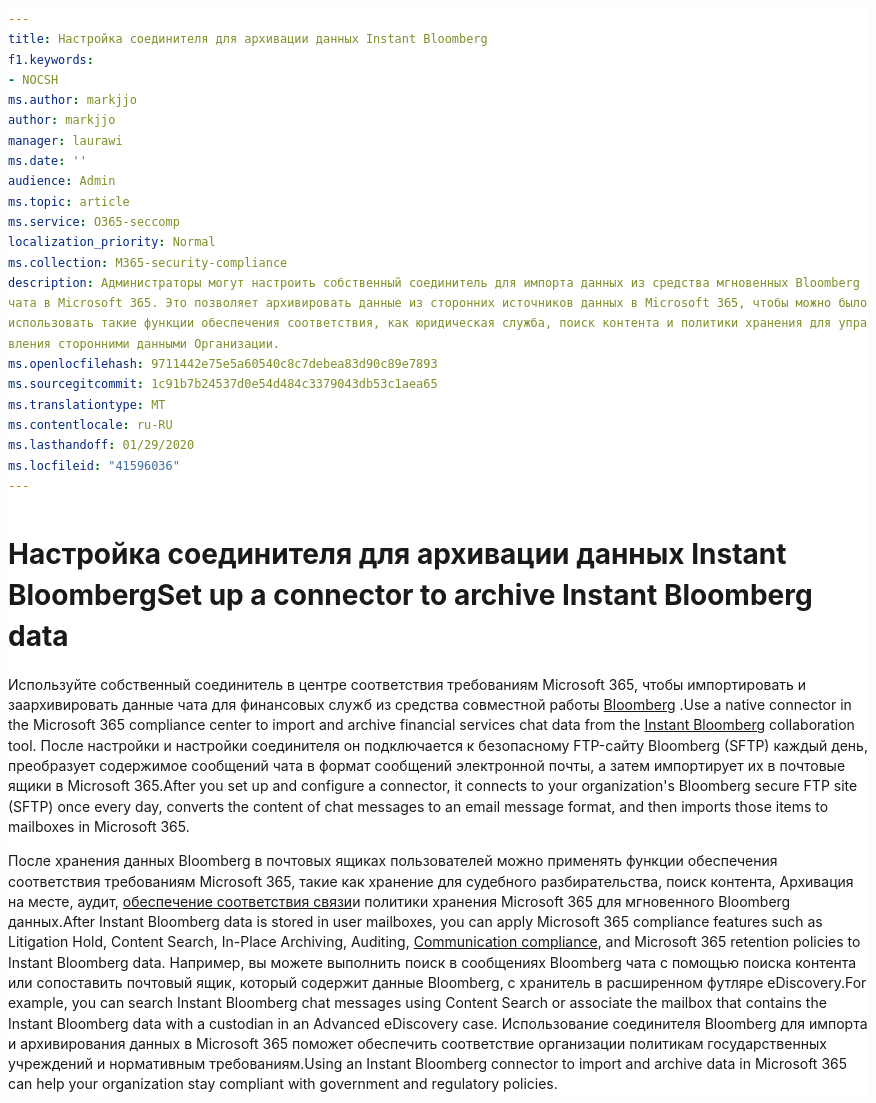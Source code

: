 ```yaml
---
title: Настройка соединителя для архивации данных Instant Bloomberg
f1.keywords:
- NOCSH
ms.author: markjjo
author: markjjo
manager: laurawi
ms.date: ''
audience: Admin
ms.topic: article
ms.service: O365-seccomp
localization_priority: Normal
ms.collection: M365-security-compliance
description: Администраторы могут настроить собственный соединитель для импорта данных из средства мгновенных Bloomberg чата в Microsoft 365. Это позволяет архивировать данные из сторонних источников данных в Microsoft 365, чтобы можно было использовать такие функции обеспечения соответствия, как юридическая служба, поиск контента и политики хранения для управления сторонними данными Организации.
ms.openlocfilehash: 9711442e75e5a60540c8c7debea83d90c89e7893
ms.sourcegitcommit: 1c91b7b24537d0e54d484c3379043db53c1aea65
ms.translationtype: MT
ms.contentlocale: ru-RU
ms.lasthandoff: 01/29/2020
ms.locfileid: "41596036"
---
```

# <a name="set-up-a-connector-to-archive-instant-bloomberg-data"></a><span data-ttu-id="dd7d2-104">Настройка соединителя для архивации данных Instant Bloomberg</span><span class="sxs-lookup"><span data-stu-id="dd7d2-104">Set up a connector to archive Instant Bloomberg data</span></span>

<span data-ttu-id="dd7d2-105">Используйте собственный соединитель в центре соответствия требованиям Microsoft 365, чтобы импортировать и заархивировать данные чата для финансовых служб из средства совместной работы [Bloomberg](https://www.bloomberg.com/professional/product/collaboration/) .</span><span class="sxs-lookup"><span data-stu-id="dd7d2-105">Use a native connector in the Microsoft 365 compliance center to import and archive financial services chat data from the [Instant Bloomberg](https://www.bloomberg.com/professional/product/collaboration/) collaboration tool.</span></span> <span data-ttu-id="dd7d2-106">После настройки и настройки соединителя он подключается к безопасному FTP-сайту Bloomberg (SFTP) каждый день, преобразует содержимое сообщений чата в формат сообщений электронной почты, а затем импортирует их в почтовые ящики в Microsoft 365.</span><span class="sxs-lookup"><span data-stu-id="dd7d2-106">After you set up and configure a connector, it connects to your organization's Bloomberg secure FTP site (SFTP) once every day, converts the content of chat messages to an email message format, and then imports those items to mailboxes in Microsoft 365.</span></span>

<span data-ttu-id="dd7d2-107">После хранения данных Bloomberg в почтовых ящиках пользователей можно применять функции обеспечения соответствия требованиям Microsoft 365, такие как хранение для судебного разбирательства, поиск контента, Архивация на месте, аудит, [обеспечение соответствия связи](communication-compliance.md)и политики хранения Microsoft 365 для мгновенного Bloomberg данных.</span><span class="sxs-lookup"><span data-stu-id="dd7d2-107">After Instant Bloomberg data is stored in user mailboxes, you can apply Microsoft 365 compliance features such as Litigation Hold, Content Search, In-Place Archiving, Auditing, [Communication compliance](communication-compliance.md), and Microsoft 365 retention policies to Instant Bloomberg data.</span></span> <span data-ttu-id="dd7d2-108">Например, вы можете выполнить поиск в сообщениях Bloomberg чата с помощью поиска контента или сопоставить почтовый ящик, который содержит данные Bloomberg, с хранитель в расширенном футляре eDiscovery.</span><span class="sxs-lookup"><span data-stu-id="dd7d2-108">For example, you can search Instant Bloomberg chat messages using Content Search or associate the mailbox that contains the Instant Bloomberg data with a custodian in an Advanced eDiscovery case.</span></span> <span data-ttu-id="dd7d2-109">Использование соединителя Bloomberg для импорта и архивирования данных в Microsoft 365 поможет обеспечить соответствие организации политикам государственных учреждений и нормативным требованиям.</span><span class="sxs-lookup"><span data-stu-id="dd7d2-109">Using an Instant Bloomberg connector to import and archive data in Microsoft 365 can help your organization stay compliant with government and regulatory policies.</span></span>